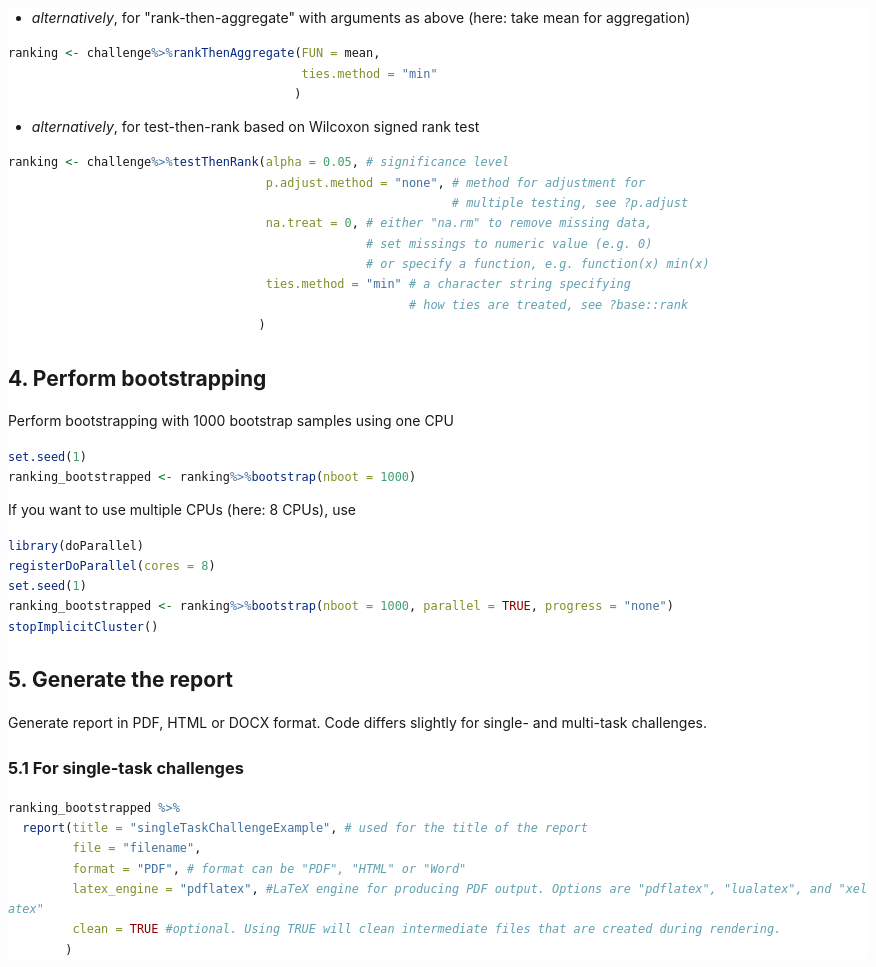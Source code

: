 -   *alternatively*, for "rank-then-aggregate" with arguments as above (here: take mean for aggregation)


```r
ranking <- challenge%>%rankThenAggregate(FUN = mean,
                                         ties.method = "min"
                                        )
```

-   *alternatively*, for test-then-rank based on Wilcoxon signed rank test


```r
ranking <- challenge%>%testThenRank(alpha = 0.05, # significance level
                                    p.adjust.method = "none", # method for adjustment for
                                                              # multiple testing, see ?p.adjust
                                    na.treat = 0, # either "na.rm" to remove missing data,
                                                  # set missings to numeric value (e.g. 0)
                                                  # or specify a function, e.g. function(x) min(x)
                                    ties.method = "min" # a character string specifying
                                                        # how ties are treated, see ?base::rank
                                   )

```

## 4. Perform bootstrapping

Perform bootstrapping with 1000 bootstrap samples using one CPU


```r
set.seed(1)
ranking_bootstrapped <- ranking%>%bootstrap(nboot = 1000)
```

If you want to use multiple CPUs (here: 8 CPUs), use


```r
library(doParallel)
registerDoParallel(cores = 8)  
set.seed(1)
ranking_bootstrapped <- ranking%>%bootstrap(nboot = 1000, parallel = TRUE, progress = "none")
stopImplicitCluster()
```

## 5. Generate the report

Generate report in PDF, HTML or DOCX format. Code differs slightly for single- and multi-task challenges.

### 5.1 For single-task challenges


```r
ranking_bootstrapped %>% 
  report(title = "singleTaskChallengeExample", # used for the title of the report
         file = "filename", 
         format = "PDF", # format can be "PDF", "HTML" or "Word"
         latex_engine = "pdflatex", #LaTeX engine for producing PDF output. Options are "pdflatex", "lualatex", and "xelatex"
         clean = TRUE #optional. Using TRUE will clean intermediate files that are created during rendering.
        ) 

```

